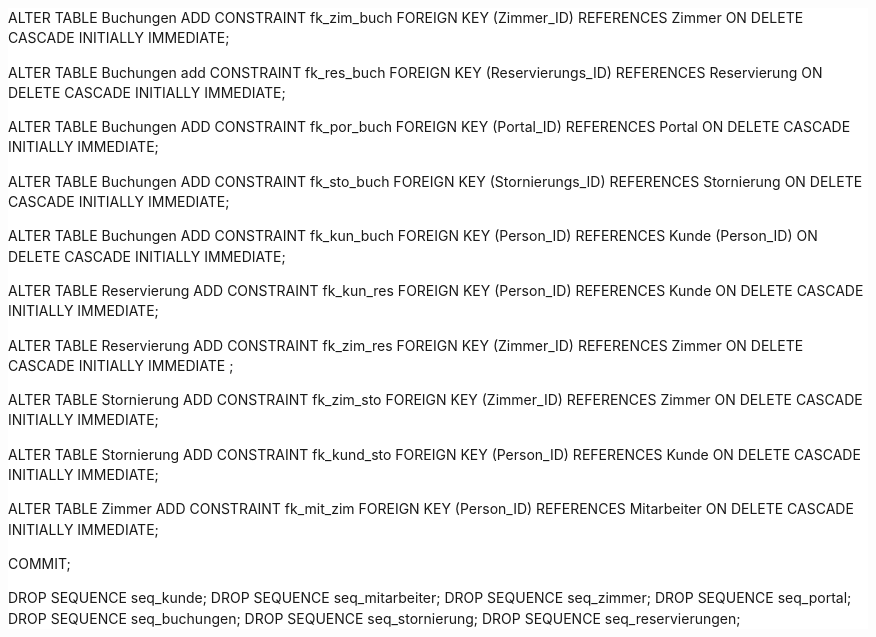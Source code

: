 
ALTER TABLE Buchungen ADD  CONSTRAINT fk_zim_buch
FOREIGN KEY (Zimmer_ID) REFERENCES Zimmer
ON DELETE CASCADE INITIALLY IMMEDIATE;


ALTER TABLE Buchungen add CONSTRAINT fk_res_buch
FOREIGN KEY (Reservierungs_ID) REFERENCES Reservierung
ON DELETE CASCADE INITIALLY IMMEDIATE;


ALTER TABLE Buchungen ADD CONSTRAINT fk_por_buch
FOREIGN KEY (Portal_ID) REFERENCES Portal
ON DELETE CASCADE INITIALLY IMMEDIATE;


ALTER TABLE Buchungen ADD CONSTRAINT fk_sto_buch
FOREIGN KEY (Stornierungs_ID) REFERENCES Stornierung
ON DELETE CASCADE INITIALLY IMMEDIATE;


ALTER TABLE Buchungen ADD CONSTRAINT fk_kun_buch
FOREIGN KEY (Person_ID) REFERENCES Kunde (Person_ID)
ON DELETE CASCADE INITIALLY IMMEDIATE;


ALTER TABLE Reservierung ADD CONSTRAINT fk_kun_res
FOREIGN KEY (Person_ID) REFERENCES Kunde
ON DELETE CASCADE INITIALLY IMMEDIATE;


ALTER TABLE Reservierung ADD CONSTRAINT fk_zim_res
FOREIGN KEY (Zimmer_ID) REFERENCES Zimmer
ON DELETE CASCADE INITIALLY IMMEDIATE ;


ALTER TABLE Stornierung ADD CONSTRAINT fk_zim_sto
FOREIGN KEY (Zimmer_ID) REFERENCES Zimmer
ON DELETE CASCADE INITIALLY IMMEDIATE;


ALTER TABLE Stornierung ADD CONSTRAINT fk_kund_sto
FOREIGN KEY (Person_ID) REFERENCES Kunde
ON DELETE CASCADE INITIALLY IMMEDIATE;


ALTER TABLE Zimmer ADD CONSTRAINT fk_mit_zim
FOREIGN KEY (Person_ID) REFERENCES Mitarbeiter
ON DELETE CASCADE INITIALLY IMMEDIATE;

COMMIT;

DROP SEQUENCE seq_kunde;
DROP SEQUENCE seq_mitarbeiter;
DROP SEQUENCE seq_zimmer;
DROP SEQUENCE seq_portal;
DROP SEQUENCE seq_buchungen;
DROP SEQUENCE seq_stornierung;
DROP SEQUENCE seq_reservierungen;

